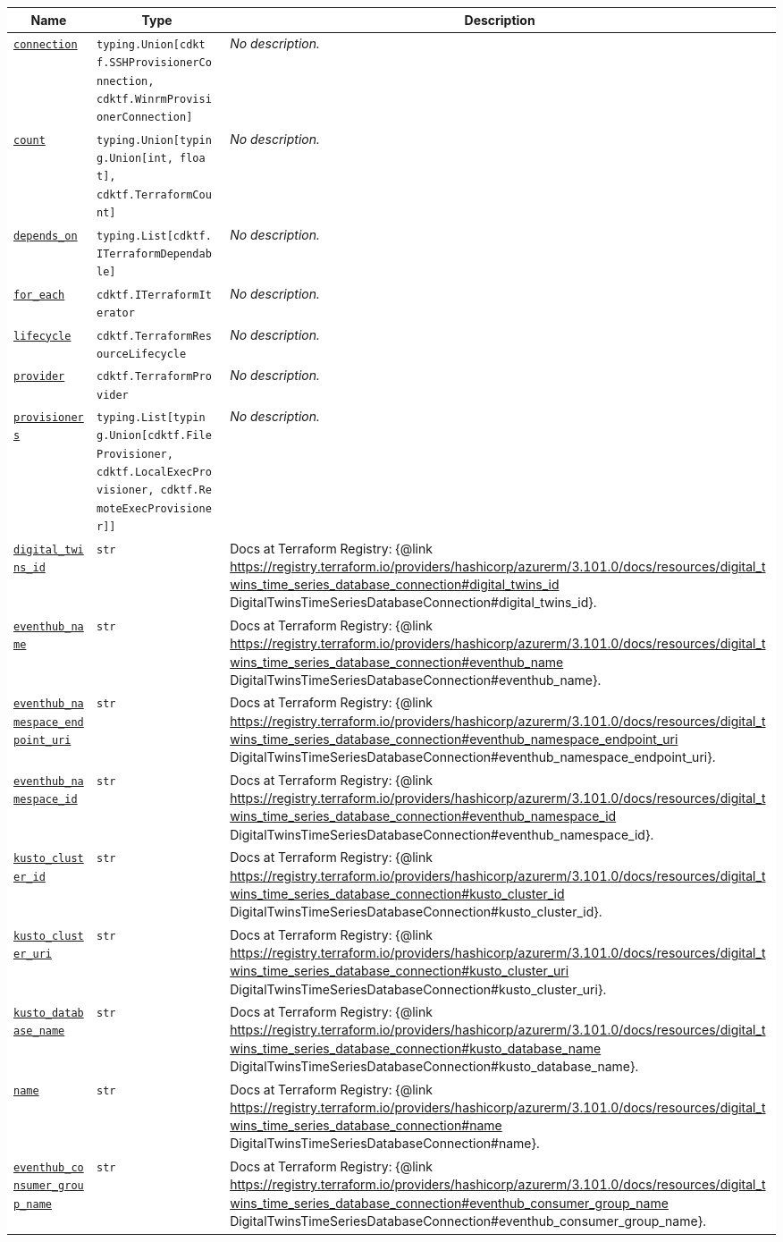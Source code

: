| **Name** | **Type** | **Description** |
| --- | --- | --- |
| <code><a href="#@cdktf/provider-azurerm.digitalTwinsTimeSeriesDatabaseConnection.DigitalTwinsTimeSeriesDatabaseConnectionConfig.property.connection">connection</a></code> | <code>typing.Union[cdktf.SSHProvisionerConnection, cdktf.WinrmProvisionerConnection]</code> | *No description.* |
| <code><a href="#@cdktf/provider-azurerm.digitalTwinsTimeSeriesDatabaseConnection.DigitalTwinsTimeSeriesDatabaseConnectionConfig.property.count">count</a></code> | <code>typing.Union[typing.Union[int, float], cdktf.TerraformCount]</code> | *No description.* |
| <code><a href="#@cdktf/provider-azurerm.digitalTwinsTimeSeriesDatabaseConnection.DigitalTwinsTimeSeriesDatabaseConnectionConfig.property.dependsOn">depends_on</a></code> | <code>typing.List[cdktf.ITerraformDependable]</code> | *No description.* |
| <code><a href="#@cdktf/provider-azurerm.digitalTwinsTimeSeriesDatabaseConnection.DigitalTwinsTimeSeriesDatabaseConnectionConfig.property.forEach">for_each</a></code> | <code>cdktf.ITerraformIterator</code> | *No description.* |
| <code><a href="#@cdktf/provider-azurerm.digitalTwinsTimeSeriesDatabaseConnection.DigitalTwinsTimeSeriesDatabaseConnectionConfig.property.lifecycle">lifecycle</a></code> | <code>cdktf.TerraformResourceLifecycle</code> | *No description.* |
| <code><a href="#@cdktf/provider-azurerm.digitalTwinsTimeSeriesDatabaseConnection.DigitalTwinsTimeSeriesDatabaseConnectionConfig.property.provider">provider</a></code> | <code>cdktf.TerraformProvider</code> | *No description.* |
| <code><a href="#@cdktf/provider-azurerm.digitalTwinsTimeSeriesDatabaseConnection.DigitalTwinsTimeSeriesDatabaseConnectionConfig.property.provisioners">provisioners</a></code> | <code>typing.List[typing.Union[cdktf.FileProvisioner, cdktf.LocalExecProvisioner, cdktf.RemoteExecProvisioner]]</code> | *No description.* |
| <code><a href="#@cdktf/provider-azurerm.digitalTwinsTimeSeriesDatabaseConnection.DigitalTwinsTimeSeriesDatabaseConnectionConfig.property.digitalTwinsId">digital_twins_id</a></code> | <code>str</code> | Docs at Terraform Registry: {@link https://registry.terraform.io/providers/hashicorp/azurerm/3.101.0/docs/resources/digital_twins_time_series_database_connection#digital_twins_id DigitalTwinsTimeSeriesDatabaseConnection#digital_twins_id}. |
| <code><a href="#@cdktf/provider-azurerm.digitalTwinsTimeSeriesDatabaseConnection.DigitalTwinsTimeSeriesDatabaseConnectionConfig.property.eventhubName">eventhub_name</a></code> | <code>str</code> | Docs at Terraform Registry: {@link https://registry.terraform.io/providers/hashicorp/azurerm/3.101.0/docs/resources/digital_twins_time_series_database_connection#eventhub_name DigitalTwinsTimeSeriesDatabaseConnection#eventhub_name}. |
| <code><a href="#@cdktf/provider-azurerm.digitalTwinsTimeSeriesDatabaseConnection.DigitalTwinsTimeSeriesDatabaseConnectionConfig.property.eventhubNamespaceEndpointUri">eventhub_namespace_endpoint_uri</a></code> | <code>str</code> | Docs at Terraform Registry: {@link https://registry.terraform.io/providers/hashicorp/azurerm/3.101.0/docs/resources/digital_twins_time_series_database_connection#eventhub_namespace_endpoint_uri DigitalTwinsTimeSeriesDatabaseConnection#eventhub_namespace_endpoint_uri}. |
| <code><a href="#@cdktf/provider-azurerm.digitalTwinsTimeSeriesDatabaseConnection.DigitalTwinsTimeSeriesDatabaseConnectionConfig.property.eventhubNamespaceId">eventhub_namespace_id</a></code> | <code>str</code> | Docs at Terraform Registry: {@link https://registry.terraform.io/providers/hashicorp/azurerm/3.101.0/docs/resources/digital_twins_time_series_database_connection#eventhub_namespace_id DigitalTwinsTimeSeriesDatabaseConnection#eventhub_namespace_id}. |
| <code><a href="#@cdktf/provider-azurerm.digitalTwinsTimeSeriesDatabaseConnection.DigitalTwinsTimeSeriesDatabaseConnectionConfig.property.kustoClusterId">kusto_cluster_id</a></code> | <code>str</code> | Docs at Terraform Registry: {@link https://registry.terraform.io/providers/hashicorp/azurerm/3.101.0/docs/resources/digital_twins_time_series_database_connection#kusto_cluster_id DigitalTwinsTimeSeriesDatabaseConnection#kusto_cluster_id}. |
| <code><a href="#@cdktf/provider-azurerm.digitalTwinsTimeSeriesDatabaseConnection.DigitalTwinsTimeSeriesDatabaseConnectionConfig.property.kustoClusterUri">kusto_cluster_uri</a></code> | <code>str</code> | Docs at Terraform Registry: {@link https://registry.terraform.io/providers/hashicorp/azurerm/3.101.0/docs/resources/digital_twins_time_series_database_connection#kusto_cluster_uri DigitalTwinsTimeSeriesDatabaseConnection#kusto_cluster_uri}. |
| <code><a href="#@cdktf/provider-azurerm.digitalTwinsTimeSeriesDatabaseConnection.DigitalTwinsTimeSeriesDatabaseConnectionConfig.property.kustoDatabaseName">kusto_database_name</a></code> | <code>str</code> | Docs at Terraform Registry: {@link https://registry.terraform.io/providers/hashicorp/azurerm/3.101.0/docs/resources/digital_twins_time_series_database_connection#kusto_database_name DigitalTwinsTimeSeriesDatabaseConnection#kusto_database_name}. |
| <code><a href="#@cdktf/provider-azurerm.digitalTwinsTimeSeriesDatabaseConnection.DigitalTwinsTimeSeriesDatabaseConnectionConfig.property.name">name</a></code> | <code>str</code> | Docs at Terraform Registry: {@link https://registry.terraform.io/providers/hashicorp/azurerm/3.101.0/docs/resources/digital_twins_time_series_database_connection#name DigitalTwinsTimeSeriesDatabaseConnection#name}. |
| <code><a href="#@cdktf/provider-azurerm.digitalTwinsTimeSeriesDatabaseConnection.DigitalTwinsTimeSeriesDatabaseConnectionConfig.property.eventhubConsumerGroupName">eventhub_consumer_group_name</a></code> | <code>str</code> | Docs at Terraform Registry: {@link https://registry.terraform.io/providers/hashicorp/azurerm/3.101.0/docs/resources/digital_twins_time_series_database_connection#eventhub_consumer_group_name DigitalTwinsTimeSeriesDatabaseConnection#eventhub_consumer_group_name}. |